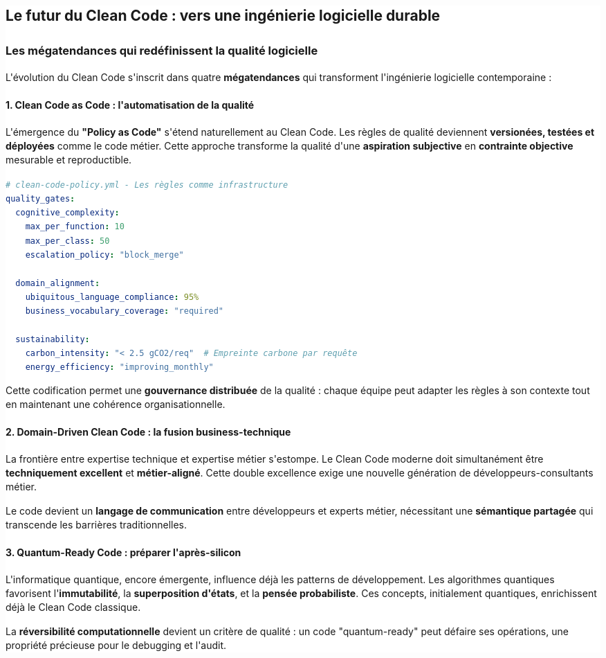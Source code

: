 
## Le futur du Clean Code : vers une ingénierie logicielle durable

### Les mégatendances qui redéfinissent la qualité logicielle

L'évolution du Clean Code s'inscrit dans quatre **mégatendances** qui transforment l'ingénierie logicielle contemporaine :

#### 1. Clean Code as Code : l'automatisation de la qualité

L'émergence du **"Policy as Code"** s'étend naturellement au Clean Code. Les règles de qualité deviennent **versionées, testées et déployées** comme le code métier. Cette approche transforme la qualité d'une **aspiration subjective** en **contrainte objective** mesurable et reproductible.

```yaml
# clean-code-policy.yml - Les règles comme infrastructure
quality_gates:
  cognitive_complexity:
    max_per_function: 10
    max_per_class: 50
    escalation_policy: "block_merge"

  domain_alignment:
    ubiquitous_language_compliance: 95%
    business_vocabulary_coverage: "required"

  sustainability:
    carbon_intensity: "< 2.5 gCO2/req"  # Empreinte carbone par requête
    energy_efficiency: "improving_monthly"
```

Cette codification permet une **gouvernance distribuée** de la qualité : chaque équipe peut adapter les règles à son contexte tout en maintenant une cohérence organisationnelle.

#### 2. Domain-Driven Clean Code : la fusion business-technique

La frontière entre expertise technique et expertise métier s'estompe. Le Clean Code moderne doit simultanément être **techniquement excellent** et **métier-aligné**. Cette double excellence exige une nouvelle génération de développeurs-consultants métier.

Le code devient un **langage de communication** entre développeurs et experts métier, nécessitant une **sémantique partagée** qui transcende les barrières traditionnelles.

#### 3. Quantum-Ready Code : préparer l'après-silicon

L'informatique quantique, encore émergente, influence déjà les patterns de développement. Les algorithmes quantiques favorisent l'**immutabilité**, la **superposition d'états**, et la **pensée probabiliste**. Ces concepts, initialement quantiques, enrichissent déjà le Clean Code classique.

La **réversibilité computationnelle** devient un critère de qualité : un code "quantum-ready" peut défaire ses opérations, une propriété précieuse pour le debugging et l'audit.
